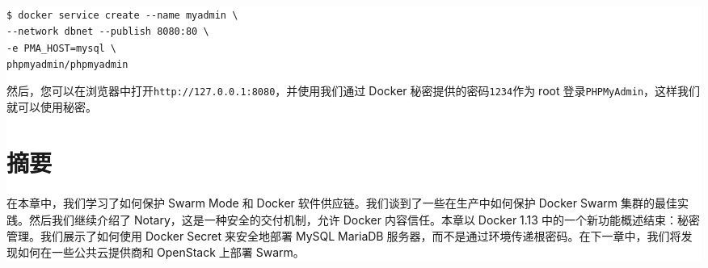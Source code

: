 ```
$ docker service create --name myadmin \
--network dbnet --publish 8080:80 \
-e PMA_HOST=mysql \
phpmyadmin/phpmyadmin

```

然后，您可以在浏览器中打开`http://127.0.0.1:8080`，并使用我们通过 Docker 秘密提供的密码`1234`作为 root 登录`PHPMyAdmin`，这样我们就可以使用秘密。

# 摘要

在本章中，我们学习了如何保护 Swarm Mode 和 Docker 软件供应链。我们谈到了一些在生产中如何保护 Docker Swarm 集群的最佳实践。然后我们继续介绍了 Notary，这是一种安全的交付机制，允许 Docker 内容信任。本章以 Docker 1.13 中的一个新功能概述结束：秘密管理。我们展示了如何使用 Docker Secret 来安全地部署 MySQL MariaDB 服务器，而不是通过环境传递根密码。在下一章中，我们将发现如何在一些公共云提供商和 OpenStack 上部署 Swarm。
